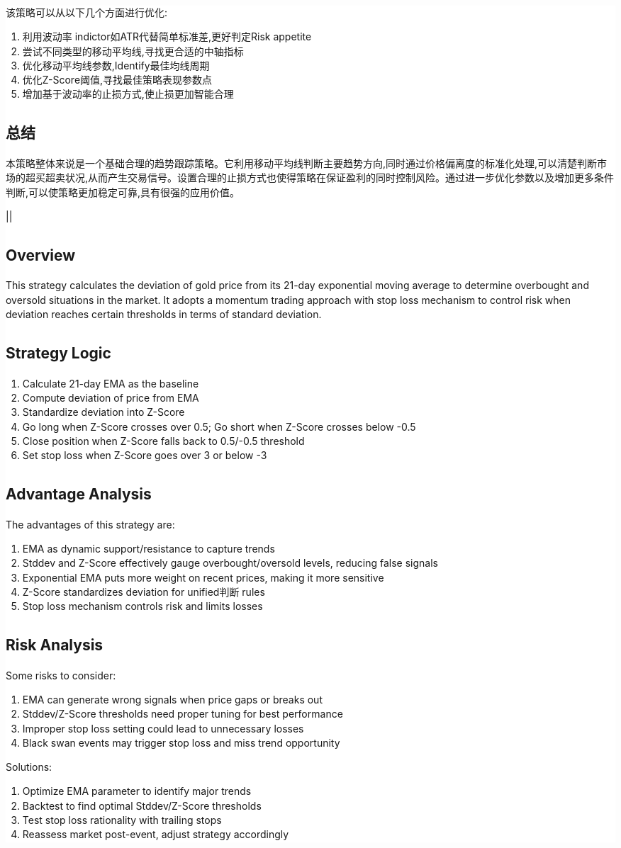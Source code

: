 该策略可以从以下几个方面进行优化:

1. 利用波动率 indictor如ATR代替简单标准差,更好判定Risk appetite
2. 尝试不同类型的移动平均线,寻找更合适的中轴指标
3. 优化移动平均线参数,Identify最佳均线周期
4. 优化Z-Score阈值,寻找最佳策略表现参数点
5. 增加基于波动率的止损方式,使止损更加智能合理  

## 总结  

本策略整体来说是一个基础合理的趋势跟踪策略。它利用移动平均线判断主要趋势方向,同时通过价格偏离度的标准化处理,可以清楚判断市场的超买超卖状况,从而产生交易信号。设置合理的止损方式也使得策略在保证盈利的同时控制风险。通过进一步优化参数以及增加更多条件判断,可以使策略更加稳定可靠,具有很强的应用价值。

||

## Overview

This strategy calculates the deviation of gold price from its 21-day exponential moving average to determine overbought and oversold situations in the market. It adopts a momentum trading approach with stop loss mechanism to control risk when deviation reaches certain thresholds in terms of standard deviation. 

## Strategy Logic

1. Calculate 21-day EMA as the baseline
2. Compute deviation of price from EMA
3. Standardize deviation into Z-Score 
4. Go long when Z-Score crosses over 0.5; Go short when Z-Score crosses below -0.5
5. Close position when Z-Score falls back to 0.5/-0.5 threshold 
6. Set stop loss when Z-Score goes over 3 or below -3

## Advantage Analysis 

The advantages of this strategy are:

1. EMA as dynamic support/resistance to capture trends
2. Stddev and Z-Score effectively gauge overbought/oversold levels, reducing false signals
3. Exponential EMA puts more weight on recent prices, making it more sensitive 
4. Z-Score standardizes deviation for unified判断 rules
5. Stop loss mechanism controls risk and limits losses

## Risk Analysis

Some risks to consider:

1. EMA can generate wrong signals when price gaps or breaks out
2. Stddev/Z-Score thresholds need proper tuning for best performance
3. Improper stop loss setting could lead to unnecessary losses
4. Black swan events may trigger stop loss and miss trend opportunity  

Solutions:
1. Optimize EMA parameter to identify major trends
2. Backtest to find optimal Stddev/Z-Score thresholds 
3. Test stop loss rationality with trailing stops
4. Reassess market post-event, adjust strategy accordingly
